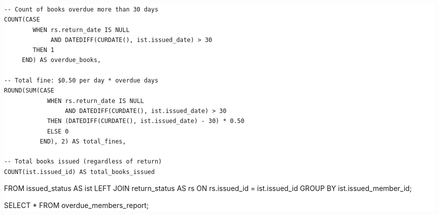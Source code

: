     -- Count of books overdue more than 30 days
    COUNT(CASE 
            WHEN rs.return_date IS NULL 
                 AND DATEDIFF(CURDATE(), ist.issued_date) > 30 
            THEN 1 
         END) AS overdue_books,
         
    -- Total fine: $0.50 per day * overdue days
    ROUND(SUM(CASE 
                WHEN rs.return_date IS NULL 
                     AND DATEDIFF(CURDATE(), ist.issued_date) > 30 
                THEN (DATEDIFF(CURDATE(), ist.issued_date) - 30) * 0.50
                ELSE 0
              END), 2) AS total_fines,

    -- Total books issued (regardless of return)
    COUNT(ist.issued_id) AS total_books_issued

FROM issued_status AS ist
LEFT JOIN return_status AS rs
    ON rs.issued_id = ist.issued_id
GROUP BY ist.issued_member_id;

SELECT * FROM overdue_members_report;
    

